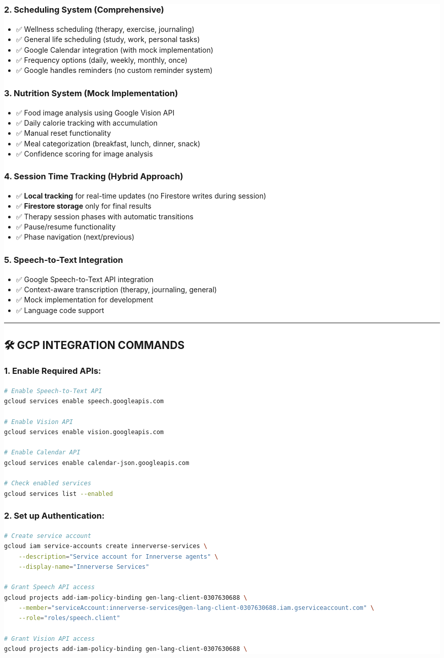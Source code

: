 ### **2. Scheduling System (Comprehensive)**
- ✅ Wellness scheduling (therapy, exercise, journaling)
- ✅ General life scheduling (study, work, personal tasks)
- ✅ Google Calendar integration (with mock implementation)
- ✅ Frequency options (daily, weekly, monthly, once)
- ✅ Google handles reminders (no custom reminder system)

### **3. Nutrition System (Mock Implementation)**
- ✅ Food image analysis using Google Vision API
- ✅ Daily calorie tracking with accumulation
- ✅ Manual reset functionality
- ✅ Meal categorization (breakfast, lunch, dinner, snack)
- ✅ Confidence scoring for image analysis

### **4. Session Time Tracking (Hybrid Approach)**
- ✅ **Local tracking** for real-time updates (no Firestore writes during session)
- ✅ **Firestore storage** only for final results
- ✅ Therapy session phases with automatic transitions
- ✅ Pause/resume functionality
- ✅ Phase navigation (next/previous)

### **5. Speech-to-Text Integration**
- ✅ Google Speech-to-Text API integration
- ✅ Context-aware transcription (therapy, journaling, general)
- ✅ Mock implementation for development
- ✅ Language code support

---

## 🛠️ **GCP INTEGRATION COMMANDS**

### **1. Enable Required APIs:**
```bash
# Enable Speech-to-Text API
gcloud services enable speech.googleapis.com

# Enable Vision API  
gcloud services enable vision.googleapis.com

# Enable Calendar API
gcloud services enable calendar-json.googleapis.com

# Check enabled services
gcloud services list --enabled
```

### **2. Set up Authentication:**
```bash
# Create service account
gcloud iam service-accounts create innerverse-services \
    --description="Service account for Innerverse agents" \
    --display-name="Innerverse Services"

# Grant Speech API access
gcloud projects add-iam-policy-binding gen-lang-client-0307630688 \
    --member="serviceAccount:innerverse-services@gen-lang-client-0307630688.iam.gserviceaccount.com" \
    --role="roles/speech.client"

# Grant Vision API access
gcloud projects add-iam-policy-binding gen-lang-client-0307630688 \
```